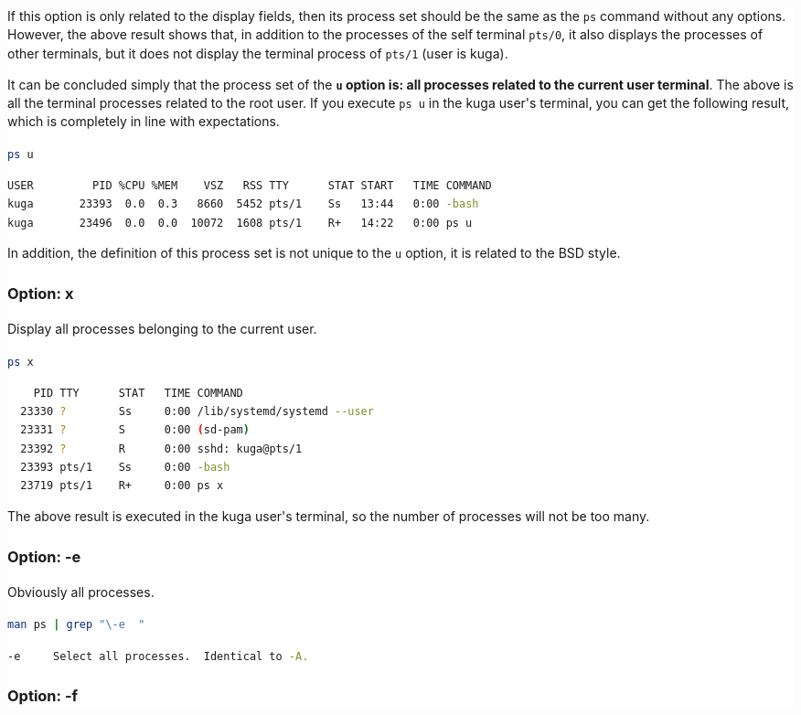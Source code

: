 If this option is only related to the display fields, then its process set should be the same as the `ps` command without any options.
However, the above result shows that, in addition to the processes of the self terminal `pts/0`, it also displays the processes of other terminals,
but it does not display the terminal process of `pts/1` (user is kuga).

It can be concluded simply that the process set of the **`u` option is: all processes related to the current user terminal**.
The above is all the terminal processes related to the root user. If you execute `ps u` in the kuga user's terminal,
you can get the following result, which is completely in line with expectations.

```bash {frame="none"}
ps u
```

```bash {frame="none"}
USER         PID %CPU %MEM    VSZ   RSS TTY      STAT START   TIME COMMAND
kuga       23393  0.0  0.3   8660  5452 pts/1    Ss   13:44   0:00 -bash
kuga       23496  0.0  0.0  10072  1608 pts/1    R+   14:22   0:00 ps u
```

In addition, the definition of this process set is not unique to the `u` option, it is related to the BSD style.

### Option: x

Display all processes belonging to the current user.

```bash {frame="none"}
ps x
```

```bash {frame="none"}
    PID TTY      STAT   TIME COMMAND
  23330 ?        Ss     0:00 /lib/systemd/systemd --user
  23331 ?        S      0:00 (sd-pam)
  23392 ?        R      0:00 sshd: kuga@pts/1
  23393 pts/1    Ss     0:00 -bash
  23719 pts/1    R+     0:00 ps x
```

The above result is executed in the kuga user's terminal, so the number of processes will not be too many.

### Option: -e

Obviously all processes.

```bash {frame="none"}
man ps | grep "\-e  "
```

```bash {frame="none"}
-e     Select all processes.  Identical to -A.
```

### Option: -f
